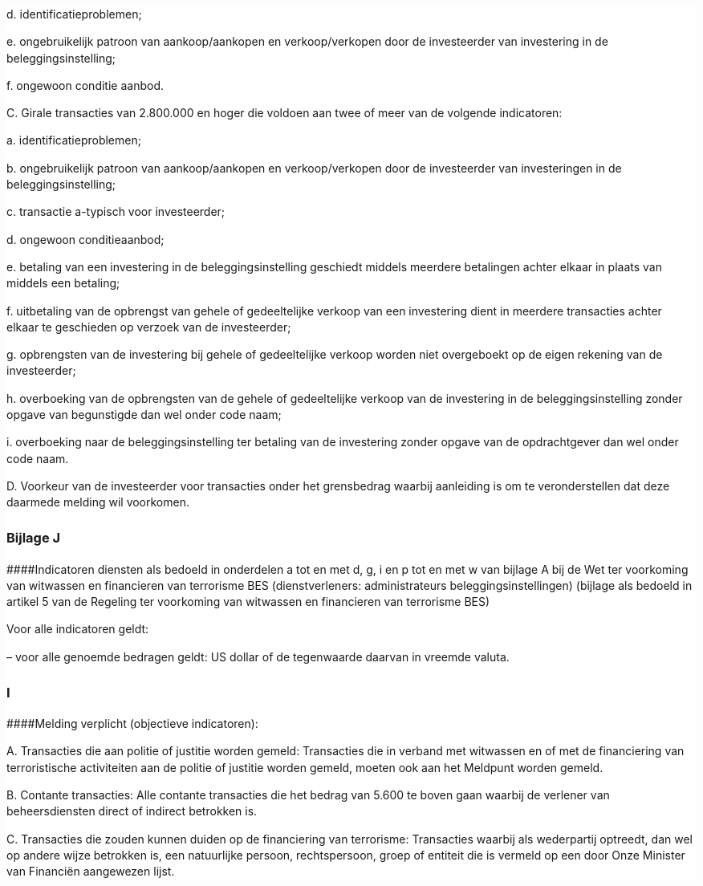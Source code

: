 d. identificatieproblemen;  

e. ongebruikelijk patroon van aankoop/aankopen en verkoop/verkopen door de investeerder van investering in de beleggingsinstelling;  

f. ongewoon conditie aanbod.    

C. Girale transacties van 2.800.000 en hoger die voldoen aan twee of meer van de volgende indicatoren: 

a. identificatieproblemen;  

b. ongebruikelijk patroon van aankoop/aankopen en verkoop/verkopen door de investeerder van investeringen in de beleggingsinstelling;  

c. transactie a-typisch voor investeerder;  

d. ongewoon conditieaanbod;  

e. betaling van een investering in de beleggingsinstelling geschiedt middels meerdere betalingen achter elkaar in plaats van middels een betaling;  

f. uitbetaling van de opbrengst van gehele of gedeeltelijke verkoop van een investering dient in meerdere transacties achter elkaar te geschieden op verzoek van de investeerder;  

g. opbrengsten van de investering bij gehele of gedeeltelijke verkoop worden niet overgeboekt op de eigen rekening van de investeerder;  

h. overboeking van de opbrengsten van de gehele of gedeeltelijke verkoop van de investering in de beleggingsinstelling zonder opgave van begunstigde dan wel onder code naam;  

i. overboeking naar de beleggingsinstelling ter betaling van de investering zonder opgave van de opdrachtgever dan wel onder code naam.    

D. Voorkeur van de investeerder voor transacties onder het grensbedrag waarbij aanleiding is om te veronderstellen dat deze daarmede melding wil voorkomen.    

### Bijlage  J  

####Indicatoren diensten als bedoeld in onderdelen a tot en met d, g, i en p tot en met w van bijlage A bij de Wet ter voorkoming van witwassen en financieren van terrorisme BES (dienstverleners: administrateurs beleggingsinstellingen) (bijlage als bedoeld in artikel 5  van de Regeling ter voorkoming van witwassen en financieren van terrorisme BES)

Voor alle indicatoren geldt: 

– voor alle genoemde bedragen geldt: US dollar of de tegenwaarde daarvan in vreemde valuta.   

### I  

####Melding verplicht (objectieve indicatoren):

A. Transacties die aan politie of justitie worden gemeld: Transacties die in verband met witwassen en of met de financiering van terroristische activiteiten aan de politie of justitie worden gemeld, moeten ook aan het Meldpunt worden gemeld.  

B. Contante transacties: Alle contante transacties die het bedrag van 5.600 te boven gaan waarbij de verlener van beheersdiensten direct of indirect betrokken is.  

C. Transacties die zouden kunnen duiden op de financiering van terrorisme: Transacties waarbij als wederpartij optreedt, dan wel op andere wijze betrokken is, een natuurlijke persoon, rechtspersoon, groep of entiteit die is vermeld op een door Onze Minister van Financiën aangewezen lijst.   
